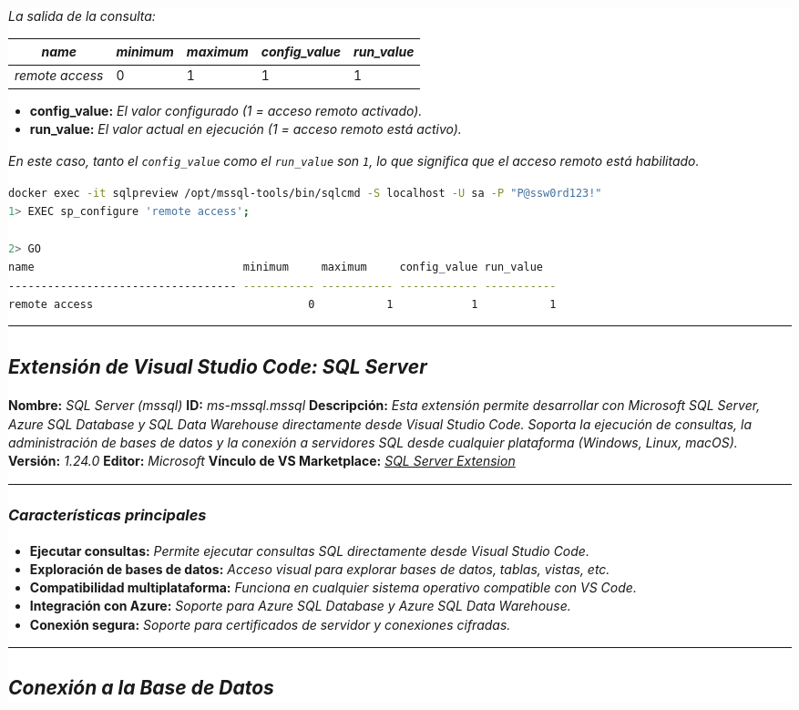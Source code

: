 *La salida de la consulta:*

| *name*          | *minimum* | *maximum* | *config_value* | *run_value* |
| --------------- | --------- | --------- | -------------- | ----------- |
| *remote access* | 0         | 1         | 1              | 1           |

- **config_value:** *El valor configurado (1 = acceso remoto activado).*
- **run_value:** *El valor actual en ejecución (1 = acceso remoto está activo).*

*En este caso, tanto el `config_value` como el `run_value` son `1`, lo que significa que el acceso remoto está habilitado.*

```bash
docker exec -it sqlpreview /opt/mssql-tools/bin/sqlcmd -S localhost -U sa -P "P@ssw0rd123!"
1> EXEC sp_configure 'remote access';

2> GO
name                                minimum     maximum     config_value run_value
----------------------------------- ----------- ----------- ------------ -----------
remote access                                 0           1            1           1
```

---

## ***Extensión de Visual Studio Code: SQL Server***

**Nombre:** *SQL Server (mssql)*
**ID:** *ms-mssql.mssql*
**Descripción:** *Esta extensión permite desarrollar con Microsoft SQL Server, Azure SQL Database y SQL Data Warehouse directamente desde Visual Studio Code. Soporta la ejecución de consultas, la administración de bases de datos y la conexión a servidores SQL desde cualquier plataforma (Windows, Linux, macOS).*
**Versión:** *1.24.0*
**Editor:** *Microsoft*
**Vínculo de VS Marketplace:** *[SQL Server Extension](https://marketplace.visualstudio.com/items?itemName=ms-mssql.mssql "https://marketplace.visualstudio.com/items?itemName=ms-mssql.mssql")*

---

### ***Características principales***

- **Ejecutar consultas:** *Permite ejecutar consultas SQL directamente desde Visual Studio Code.*
- **Exploración de bases de datos:** *Acceso visual para explorar bases de datos, tablas, vistas, etc.*
- **Compatibilidad multiplataforma:** *Funciona en cualquier sistema operativo compatible con VS Code.*
- **Integración con Azure:** *Soporte para Azure SQL Database y Azure SQL Data Warehouse.*
- **Conexión segura:** *Soporte para certificados de servidor y conexiones cifradas.*

---

## ***Conexión a la Base de Datos***
